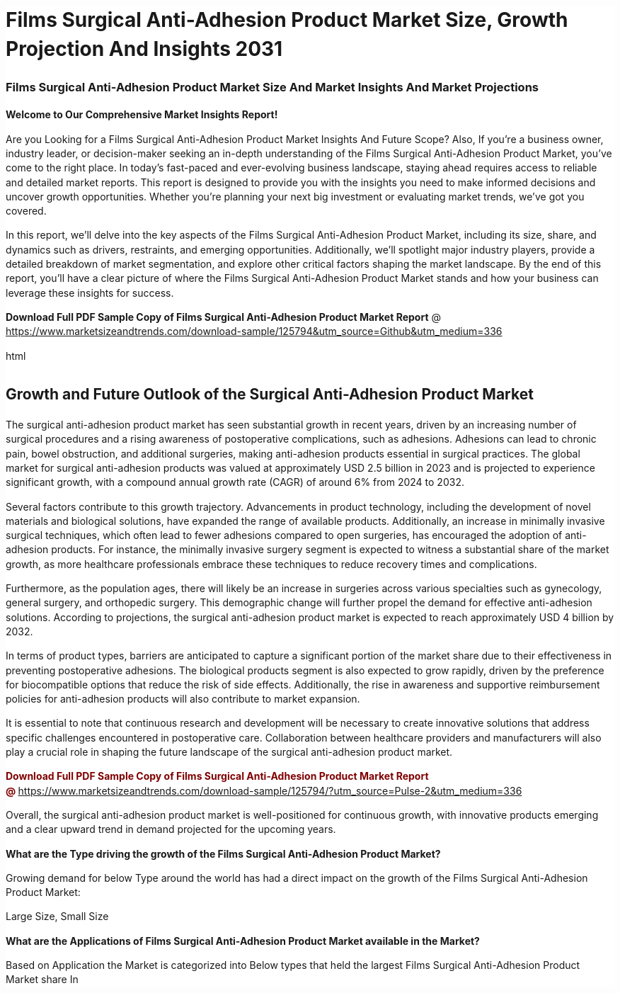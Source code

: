 <h1> Films Surgical Anti-Adhesion Product Market Size, Growth Projection And Insights 2031</h1><div class="" data-test-id=""><h3><span class="">Films Surgical Anti-Adhesion Product Market Size And Market Insights And Market Projections</span></h3></div><div class="" data-test-id=""><p><strong>Welcome to Our Comprehensive Market Insights Report!</strong></p><p>Are you Looking for a Films Surgical Anti-Adhesion Product Market Insights And Future Scope? Also, If you&rsquo;re a business owner, industry leader, or decision-maker seeking an in-depth understanding of the Films Surgical Anti-Adhesion Product Market, you&rsquo;ve come to the right place. In today&rsquo;s fast-paced and ever-evolving business landscape, staying ahead requires access to reliable and detailed market reports. This report is designed to provide you with the insights you need to make informed decisions and uncover growth opportunities. Whether you&rsquo;re planning your next big investment or evaluating market trends, we&rsquo;ve got you covered.</p><p>In this report, we&rsquo;ll delve into the key aspects of the Films Surgical Anti-Adhesion Product Market, including its size, share, and dynamics such as drivers, restraints, and emerging opportunities. Additionally, we&rsquo;ll spotlight major industry players, provide a detailed breakdown of market segmentation, and explore other critical factors shaping the market landscape. By the end of this report, you&rsquo;ll have a clear picture of where the Films Surgical Anti-Adhesion Product Market stands and how your business can leverage these insights for success.</p><p><strong>Download Full PDF Sample Copy of Films Surgical Anti-Adhesion Product Market Report</strong> @ <a href="https://www.marketsizeandtrends.com/download-sample/125794&utm_source=Github&utm_medium=336" target="_blank">https://www.marketsizeandtrends.com/download-sample/125794&utm_source=Github&utm_medium=336</a></p></div><div class="" data-test-id=""><p><span class="">html<div>    <h2>Growth and Future Outlook of the Surgical Anti-Adhesion Product Market</h2>    <p>The surgical anti-adhesion product market has seen substantial growth in recent years, driven by an increasing number of surgical procedures and a rising awareness of postoperative complications, such as adhesions. Adhesions can lead to chronic pain, bowel obstruction, and additional surgeries, making anti-adhesion products essential in surgical practices. The global market for surgical anti-adhesion products was valued at approximately USD 2.5 billion in 2023 and is projected to experience significant growth, with a compound annual growth rate (CAGR) of around 6% from 2024 to 2032.</p>        <p>Several factors contribute to this growth trajectory. Advancements in product technology, including the development of novel materials and biological solutions, have expanded the range of available products. Additionally, an increase in minimally invasive surgical techniques, which often lead to fewer adhesions compared to open surgeries, has encouraged the adoption of anti-adhesion products. For instance, the minimally invasive surgery segment is expected to witness a substantial share of the market growth, as more healthcare professionals embrace these techniques to reduce recovery times and complications.</p>    <p>Furthermore, as the population ages, there will likely be an increase in surgeries across various specialties such as gynecology, general surgery, and orthopedic surgery. This demographic change will further propel the demand for effective anti-adhesion solutions. According to projections, the surgical anti-adhesion product market is expected to reach approximately USD 4 billion by 2032.</p>    <p>In terms of product types, barriers are anticipated to capture a significant portion of the market share due to their effectiveness in preventing postoperative adhesions. The biological products segment is also expected to grow rapidly, driven by the preference for biocompatible options that reduce the risk of side effects. Additionally, the rise in awareness and supportive reimbursement policies for anti-adhesion products will also contribute to market expansion.</p>    <p>It is essential to note that continuous research and development will be necessary to create innovative solutions that address specific challenges encountered in postoperative care. Collaboration between healthcare providers and manufacturers will also play a crucial role in shaping the future landscape of the surgical anti-adhesion product market.</p>    <p><strong><span style="color: #800000;">Download Full PDF Sample Copy of Films Surgical Anti-Adhesion Product Market Report @</span>&nbsp;</strong><a href="https://www.marketsizeandtrends.com/download-sample/125794/?utm_source=Pulse-2&amp;utm_medium=336">https://www.marketsizeandtrends.com/download-sample/125794/?utm_source=Pulse-2&amp;utm_medium=336</a></p>    <p>Overall, the surgical anti-adhesion product market is well-positioned for continuous growth, with innovative products emerging and a clear upward trend in demand projected for the upcoming years.</p></div></span></p><p><strong><span class="">What are the&nbsp;Type driving the growth of the Films Surgical Anti-Adhesion Product Market?</span></strong></p></div><div class="" data-test-id=""><p><span class="">Growing demand for below Type around the world has had a direct impact on the growth of the Films Surgical Anti-Adhesion Product Market:</span></p></div><div class="" data-test-id=""><p>Large Size, Small Size</p><p><span class=""><strong>What are the&nbsp;Applications&nbsp;of Films Surgical Anti-Adhesion Product Market available in the Market?</strong></span></p></div><div class="" data-test-id=""><p><span class="">Based on Application the Market is categorized into Below types that held the largest Films Surgical Anti-Adhesion Product Market share In